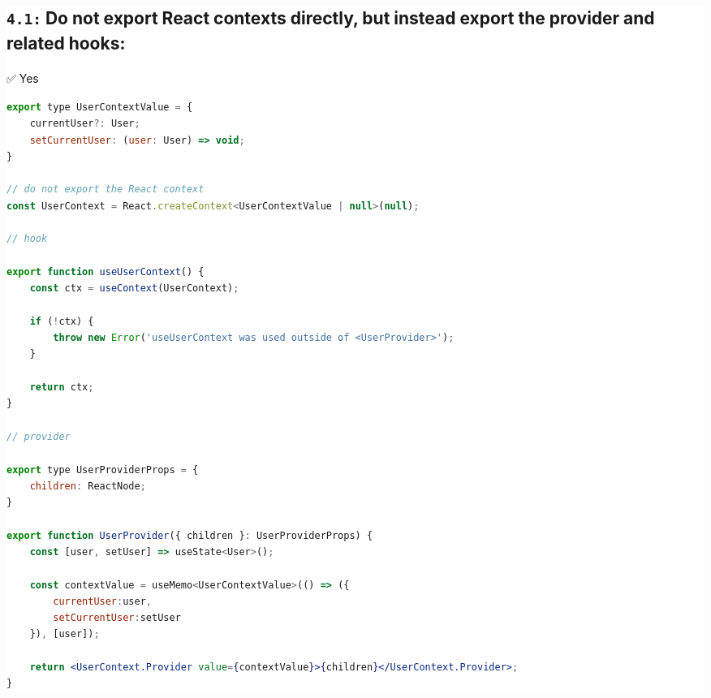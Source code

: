 ## `4.1:` Do not export React contexts directly, but instead export the provider and related hooks:

✅ Yes

```jsx
export type UserContextValue = {
    currentUser?: User;
    setCurrentUser: (user: User) => void;
}

// do not export the React context
const UserContext = React.createContext<UserContextValue | null>(null);

// hook

export function useUserContext() {
    const ctx = useContext(UserContext);

    if (!ctx) {
        throw new Error('useUserContext was used outside of <UserProvider>');
    }

    return ctx;
}

// provider

export type UserProviderProps = {
    children: ReactNode;
}

export function UserProvider({ children }: UserProviderProps) {
    const [user, setUser] => useState<User>();

    const contextValue = useMemo<UserContextValue>(() => ({
        currentUser:user,
        setCurrentUser:setUser
    }), [user]);

    return <UserContext.Provider value={contextValue}>{children}</UserContext.Provider>;
}

```
